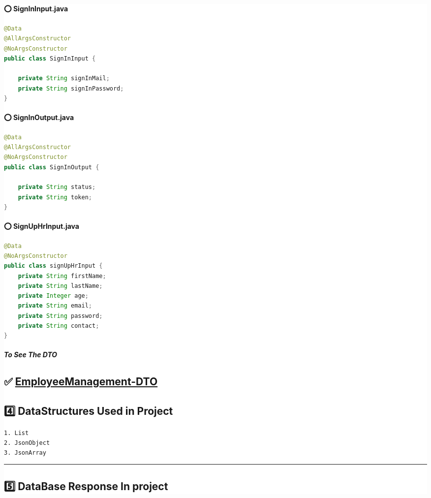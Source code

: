 #### :o: SignInInput.java

```java
@Data
@AllArgsConstructor
@NoArgsConstructor
public class SignInInput {

    private String signInMail;
    private String signInPassword;
}
```

#### :o: SignInOutput.java

```java
@Data
@AllArgsConstructor
@NoArgsConstructor
public class SignInOutput {

    private String status;
    private String token;
}
```
#### :o: SignUpHrInput.java

```java
@Data
@NoArgsConstructor
public class signUpHrInput {
    private String firstName;
    private String lastName;
    private Integer age;
    private String email;
    private String password;
    private String contact;
}
```

##### To See The DTO
:white_check_mark: [EmployeeManagement-DTO](https://github.com/Anushri-glitch/Employee-Management-WebApp/tree/master/src/main/java/com/Anushka/EmployeeManagementWebApp/dto)
------------------------------------------------------------------------------------------------------------------------------------------------------

## :four: DataStructures Used in Project
    1. List
    2. JsonObject
    3. JsonArray
-------------------------------------------------------------------------------------------------------------------------------------------------------
## :five: DataBase Response In project
